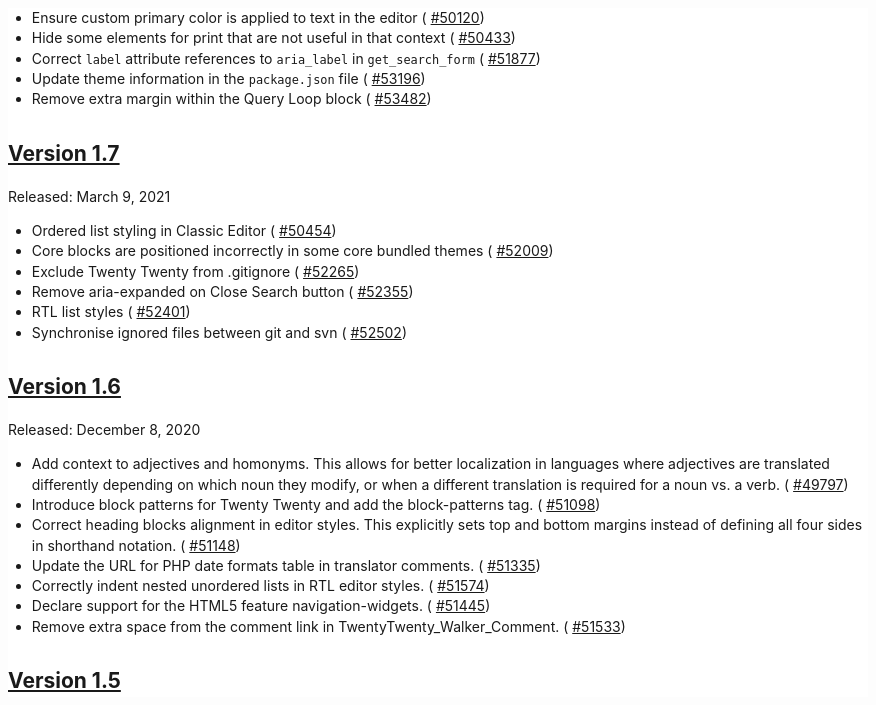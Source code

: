 - Ensure custom primary color is applied to text in the editor ( [#50120](https://core.trac.wordpress.org/ticket/50120))
- Hide some elements for print that are not useful in that context ( [#50433](https://core.trac.wordpress.org/ticket/50433))
- Correct `label` attribute references to `aria_label` in `get_search_form` ( [#51877](https://core.trac.wordpress.org/ticket/51877))
- Update theme information in the `package.json` file ( [#53196](https://core.trac.wordpress.org/ticket/53196))
- Remove extra margin within the Query Loop block ( [#53482](https://core.trac.wordpress.org/ticket/53482))

## [Version 1.7](https://wordpress.org/documentation/article/twenty-twenty-changelog/\#Version_1.7)

Released: March 9, 2021

- Ordered list styling in Classic Editor ( [#50454](https://core.trac.wordpress.org/ticket/50454))
- Core blocks are positioned incorrectly in some core bundled themes ( [#52009](https://core.trac.wordpress.org/ticket/52009))
- Exclude Twenty Twenty from .gitignore ( [#52265](https://core.trac.wordpress.org/ticket/52265))
- Remove aria-expanded on Close Search button ( [#52355](https://core.trac.wordpress.org/ticket/52355))
- RTL list styles ( [#52401](https://core.trac.wordpress.org/ticket/52401))
- Synchronise ignored files between git and svn ( [#52502](https://core.trac.wordpress.org/ticket/52502))

## [Version 1.6](https://wordpress.org/documentation/article/twenty-twenty-changelog/\#Version_1.6)

Released: December 8, 2020

- Add context to adjectives and homonyms. This allows for better localization in languages where adjectives are translated differently depending on which noun they modify, or when a different translation is required for a noun vs. a verb. ( [#49797](https://core.trac.wordpress.org/ticket/49797))
- Introduce block patterns for Twenty Twenty and add the block-patterns tag. ( [#51098](https://core.trac.wordpress.org/ticket/51098))
- Correct heading blocks alignment in editor styles. This explicitly sets top and bottom margins instead of defining all four sides in shorthand notation. ( [#51148](https://core.trac.wordpress.org/ticket/51148))
- Update the URL for PHP date formats table in translator comments. ( [#51335](https://wordpress.org/documentation/article/twenty-twenty-changelog/#51335))
- Correctly indent nested unordered lists in RTL editor styles. ( [#51574](https://core.trac.wordpress.org/ticket/51574))
- Declare support for the HTML5 feature navigation-widgets. ( [#51445](https://core.trac.wordpress.org/ticket/51445))
- Remove extra space from the comment link in TwentyTwenty\_Walker\_Comment. ( [#51533](https://core.trac.wordpress.org/ticket/51533))

## [Version 1.5](https://wordpress.org/documentation/article/twenty-twenty-changelog/\#Version_1.5)
